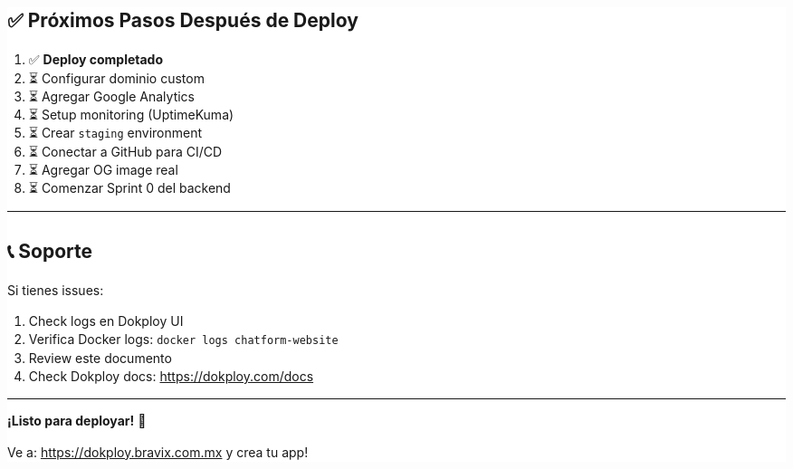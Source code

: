 ## ✅ Próximos Pasos Después de Deploy

1. ✅ **Deploy completado**
2. ⏳ Configurar dominio custom
3. ⏳ Agregar Google Analytics
4. ⏳ Setup monitoring (UptimeKuma)
5. ⏳ Crear `staging` environment
6. ⏳ Conectar a GitHub para CI/CD
7. ⏳ Agregar OG image real
8. ⏳ Comenzar Sprint 0 del backend

---

## 📞 Soporte

Si tienes issues:
1. Check logs en Dokploy UI
2. Verifica Docker logs: `docker logs chatform-website`
3. Review este documento
4. Check Dokploy docs: https://dokploy.com/docs

---

**¡Listo para deployar!** 🎉

Ve a: https://dokploy.bravix.com.mx y crea tu app!
